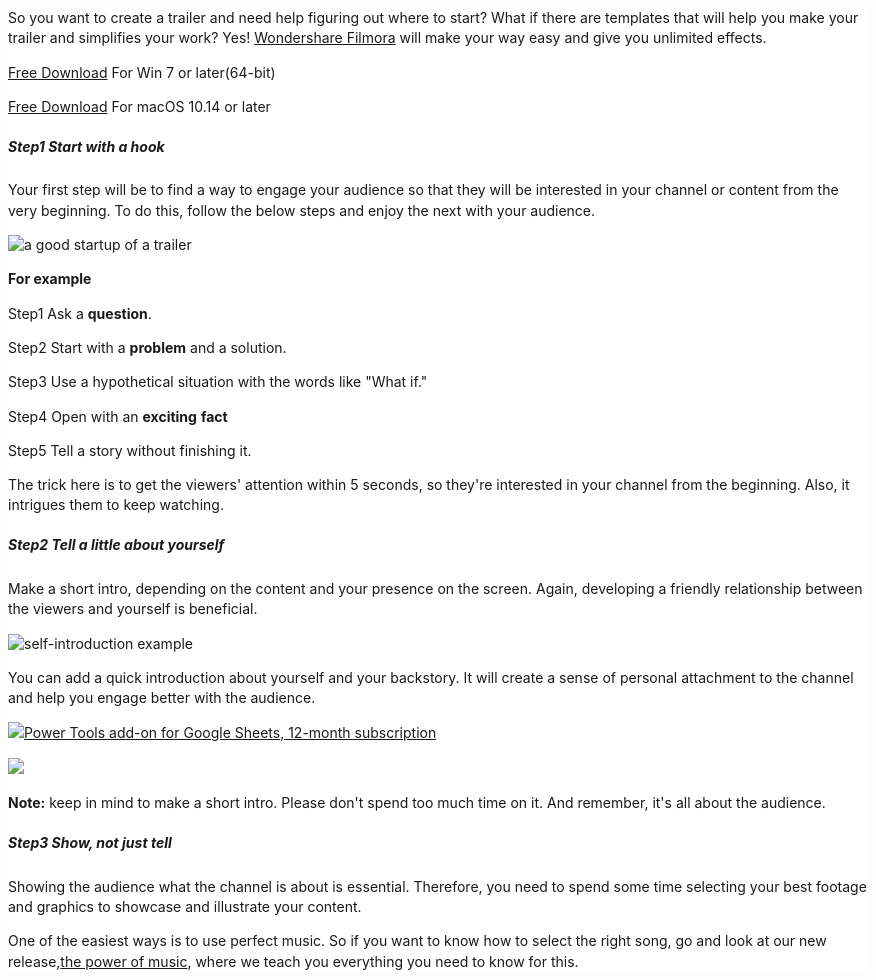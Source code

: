 So you want to create a trailer and need help figuring out where to start? What if there are templates that will help you make your trailer and simplifies your work? Yes! [Wondershare Filmora](https://tools.techidaily.com/wondershare/filmora/download/) will make your way easy and give you unlimited effects.

[Free Download](https://tools.techidaily.com/wondershare/filmora/download/) For Win 7 or later(64-bit)

[Free Download](https://tools.techidaily.com/wondershare/filmora/download/) For macOS 10.14 or later

##### Step1 Start with a hook

Your first step will be to find a way to engage your audience so that they will be interested in your channel or content from the very beginning. To do this, follow the below steps and enjoy the next with your audience.

![a good startup of a trailer](https://images.wondershare.com/filmora/article-images/2022/12/youtube-trailer-1.gif)

**For example**

Step1 Ask a **question**.

Step2 Start with a **problem** and a solution.

Step3 Use a hypothetical situation with the words like "What if."

Step4 Open with an **exciting** **fact**

Step5 Tell a story without finishing it.

The trick here is to get the viewers' attention within 5 seconds, so they're interested in your channel from the beginning. Also, it intrigues them to keep watching.

##### Step2 Tell a little about yourself

Make a short intro, depending on the content and your presence on the screen. Again, developing a friendly relationship between the viewers and yourself is beneficial.

![self-introduction example](https://images.wondershare.com/filmora/article-images/2022/12/youtube-trailer-2.gif)

You can add a quick introduction about yourself and your backstory. It will create a sense of personal attachment to the channel and help you engage better with the audience.


<a href="https://secure.2checkout.com/order/checkout.php?PRODS=4721564&QTY=1&AFFILIATE=108875&CART=1"><img src="https://secure.avangate.com/images/merchant/c14a8df1e1b4d5297e9cb30cb34d5a00/products/copy_power-tools-48.png" border="0">Power Tools add-on for Google Sheets, 12-month subscription</a>

![](https://images.wondershare.com/assets/images-common/icon-note.png)

**Note:** keep in mind to make a short intro. Please don't spend too much time on it. And remember, it's all about the audience.

##### Step3 Show, not just tell

Showing the audience what the channel is about is essential. Therefore, you need to spend some time selecting your best footage and graphics to showcase and illustrate your content.

One of the easiest ways is to use perfect music. So if you want to know how to select the right song, go and look at our new release,[the power of music](https://youtu.be/DSyxd9ARmsc), where we teach you everything you need to know for this.
